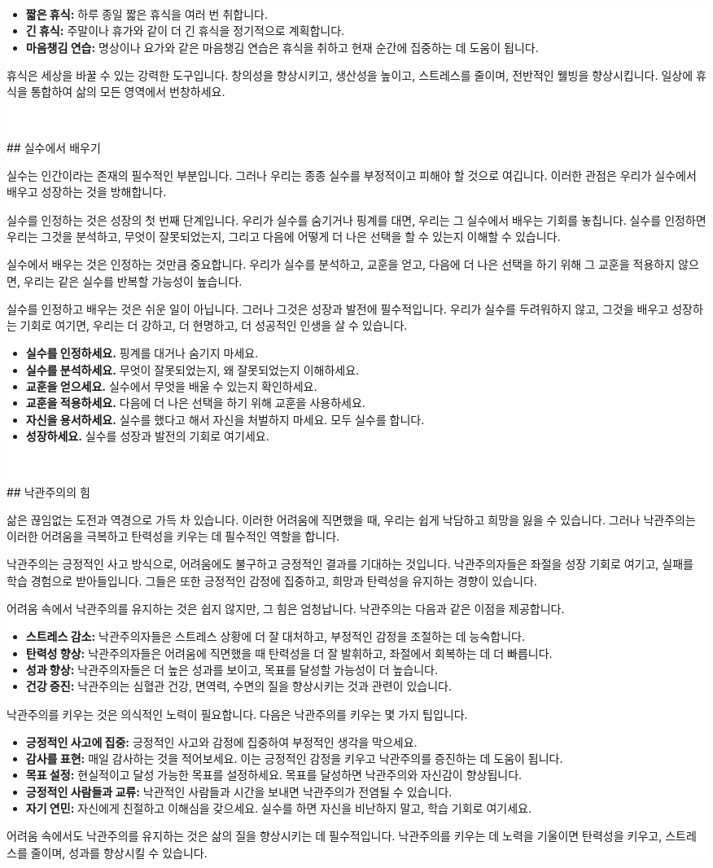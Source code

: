* **짧은 휴식:** 하루 종일 짧은 휴식을 여러 번 취합니다.
* **긴 휴식:** 주말이나 휴가와 같이 더 긴 휴식을 정기적으로 계획합니다.
* **마음챙김 연습:** 명상이나 요가와 같은 마음챙김 연습은 휴식을 취하고 현재 순간에 집중하는 데 도움이 됩니다.

휴식은 세상을 바꿀 수 있는 강력한 도구입니다. 창의성을 향상시키고, 생산성을 높이고, 스트레스를 줄이며, 전반적인 웰빙을 향상시킵니다. 일상에 휴식을 통합하여 삶의 모든 영역에서 번창하세요.

<p>&nbsp;</p>
## 실수에서 배우기

실수는 인간이라는 존재의 필수적인 부분입니다. 그러나 우리는 종종 실수를 부정적이고 피해야 할 것으로 여깁니다. 이러한 관점은 우리가 실수에서 배우고 성장하는 것을 방해합니다.

실수를 인정하는 것은 성장의 첫 번째 단계입니다. 우리가 실수를 숨기거나 핑계를 대면, 우리는 그 실수에서 배우는 기회를 놓칩니다. 실수를 인정하면 우리는 그것을 분석하고, 무엇이 잘못되었는지, 그리고 다음에 어떻게 더 나은 선택을 할 수 있는지 이해할 수 있습니다.

실수에서 배우는 것은 인정하는 것만큼 중요합니다. 우리가 실수를 분석하고, 교훈을 얻고, 다음에 더 나은 선택을 하기 위해 그 교훈을 적용하지 않으면, 우리는 같은 실수를 반복할 가능성이 높습니다.

실수를 인정하고 배우는 것은 쉬운 일이 아닙니다. 그러나 그것은 성장과 발전에 필수적입니다. 우리가 실수를 두려워하지 않고, 그것을 배우고 성장하는 기회로 여기면, 우리는 더 강하고, 더 현명하고, 더 성공적인 인생을 살 수 있습니다.



* **실수를 인정하세요.** 핑계를 대거나 숨기지 마세요.
* **실수를 분석하세요.** 무엇이 잘못되었는지, 왜 잘못되었는지 이해하세요.
* **교훈을 얻으세요.** 실수에서 무엇을 배울 수 있는지 확인하세요.
* **교훈을 적용하세요.** 다음에 더 나은 선택을 하기 위해 교훈을 사용하세요.
* **자신을 용서하세요.** 실수를 했다고 해서 자신을 처벌하지 마세요. 모두 실수를 합니다.
* **성장하세요.** 실수를 성장과 발전의 기회로 여기세요.

<p>&nbsp;</p>
## 낙관주의의 힘

삶은 끊임없는 도전과 역경으로 가득 차 있습니다. 이러한 어려움에 직면했을 때, 우리는 쉽게 낙담하고 희망을 잃을 수 있습니다. 그러나 낙관주의는 이러한 어려움을 극복하고 탄력성을 키우는 데 필수적인 역할을 합니다.

낙관주의는 긍정적인 사고 방식으로, 어려움에도 불구하고 긍정적인 결과를 기대하는 것입니다. 낙관주의자들은 좌절을 성장 기회로 여기고, 실패를 학습 경험으로 받아들입니다. 그들은 또한 긍정적인 감정에 집중하고, 희망과 탄력성을 유지하는 경향이 있습니다.

어려움 속에서 낙관주의를 유지하는 것은 쉽지 않지만, 그 힘은 엄청납니다. 낙관주의는 다음과 같은 이점을 제공합니다.

- **스트레스 감소:** 낙관주의자들은 스트레스 상황에 더 잘 대처하고, 부정적인 감정을 조절하는 데 능숙합니다.
- **탄력성 향상:** 낙관주의자들은 어려움에 직면했을 때 탄력성을 더 잘 발휘하고, 좌절에서 회복하는 데 더 빠릅니다.
- **성과 향상:** 낙관주의자들은 더 높은 성과를 보이고, 목표를 달성할 가능성이 더 높습니다.
- **건강 증진:** 낙관주의는 심혈관 건강, 면역력, 수면의 질을 향상시키는 것과 관련이 있습니다.

낙관주의를 키우는 것은 의식적인 노력이 필요합니다. 다음은 낙관주의를 키우는 몇 가지 팁입니다.

- **긍정적인 사고에 집중:** 긍정적인 사고와 감정에 집중하여 부정적인 생각을 막으세요.
- **감사를 표현:** 매일 감사하는 것을 적어보세요. 이는 긍정적인 감정을 키우고 낙관주의를 증진하는 데 도움이 됩니다.
- **목표 설정:** 현실적이고 달성 가능한 목표를 설정하세요. 목표를 달성하면 낙관주의와 자신감이 향상됩니다.
- **긍정적인 사람들과 교류:** 낙관적인 사람들과 시간을 보내면 낙관주의가 전염될 수 있습니다.
- **자기 연민:** 자신에게 친절하고 이해심을 갖으세요. 실수를 하면 자신을 비난하지 말고, 학습 기회로 여기세요.

어려움 속에서도 낙관주의를 유지하는 것은 삶의 질을 향상시키는 데 필수적입니다. 낙관주의를 키우는 데 노력을 기울이면 탄력성을 키우고, 스트레스를 줄이며, 성과를 향상시킬 수 있습니다.
